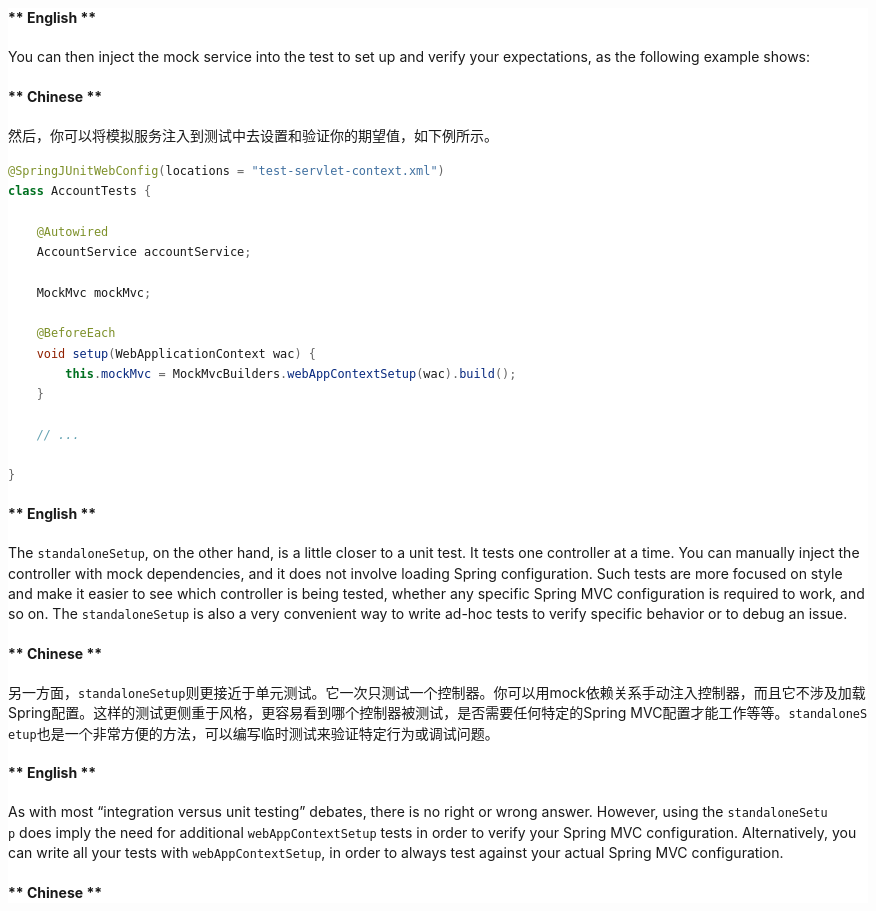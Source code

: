

#### ** English **

You can then inject the mock service into the test to set up and verify your expectations, as the following example shows:
#### ** Chinese **

然后，你可以将模拟服务注入到测试中去设置和验证你的期望值，如下例所示。



```java
@SpringJUnitWebConfig(locations = "test-servlet-context.xml")
class AccountTests {

    @Autowired
    AccountService accountService;

    MockMvc mockMvc;

    @BeforeEach
    void setup(WebApplicationContext wac) {
        this.mockMvc = MockMvcBuilders.webAppContextSetup(wac).build();
    }

    // ...

}
```



#### ** English **

The `standaloneSetup`, on the other hand, is a little closer to a unit test. It tests one controller at a time. You can manually inject the controller with mock dependencies, and it does not involve loading Spring configuration. Such tests are more focused on style and make it easier to see which controller is being tested, whether any specific Spring MVC configuration is required to work, and so on. The `standaloneSetup` is also a very convenient way to write ad-hoc tests to verify specific behavior or to debug an issue.
#### ** Chinese **

另一方面，`standaloneSetup`则更接近于单元测试。它一次只测试一个控制器。你可以用mock依赖关系手动注入控制器，而且它不涉及加载Spring配置。这样的测试更侧重于风格，更容易看到哪个控制器被测试，是否需要任何特定的Spring MVC配置才能工作等等。`standaloneSetup`也是一个非常方便的方法，可以编写临时测试来验证特定行为或调试问题。





#### ** English **

As with most “integration versus unit testing” debates, there is no right or wrong answer. However, using the `standaloneSetup` does imply the need for additional `webAppContextSetup` tests in order to verify your Spring MVC configuration. Alternatively, you can write all your tests with `webAppContextSetup`, in order to always test against your actual Spring MVC configuration.
#### ** Chinese **
